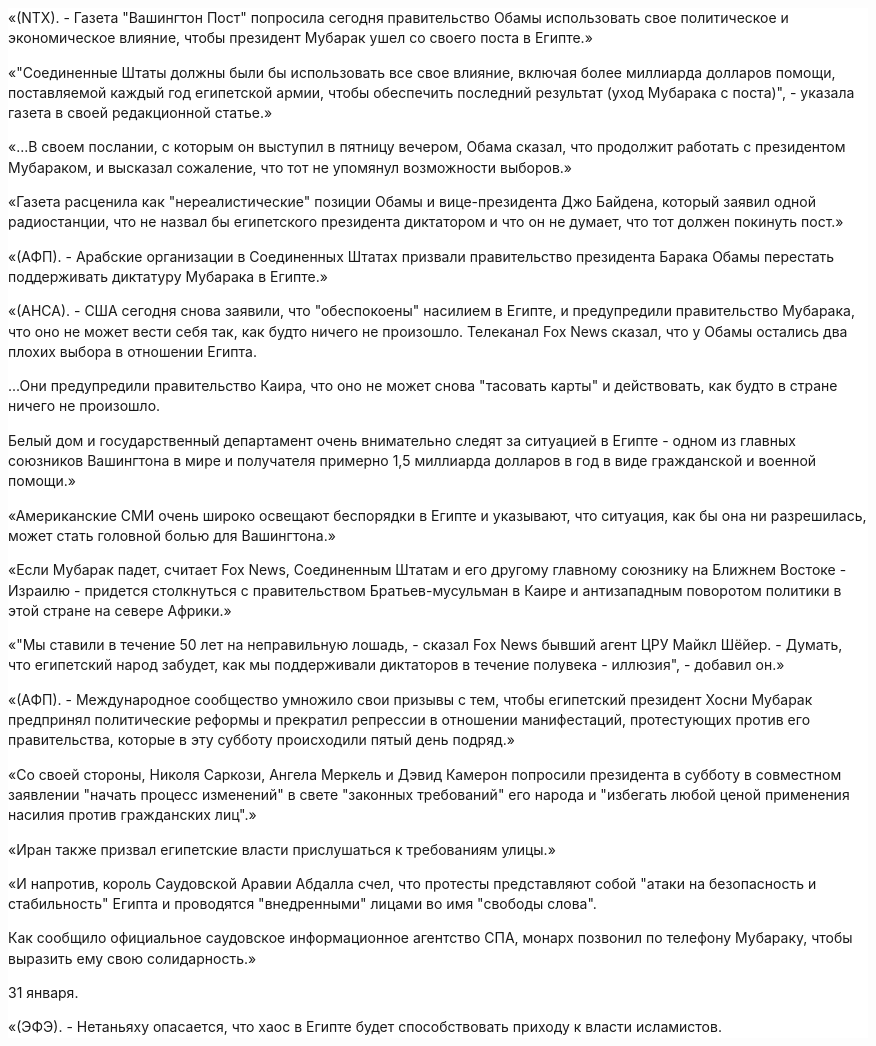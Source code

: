 «(NTX). - Газета "Вашингтон Пост" попросила сегодня правительство Обамы использовать свое политическое и экономическое влияние, чтобы президент Мубарак ушел со своего поста в Египте.»

«"Соединенные Штаты должны были бы использовать все свое влияние, включая более миллиарда долларов помощи, поставляемой каждый год египетской армии, чтобы обеспечить последний результат (уход Мубарака с поста)", - указала газета в своей редакционной статье.»

«...В своем послании, с которым он выступил в пятницу вечером, Обама сказал, что продолжит работать с президентом Мубараком, и высказал сожаление, что тот не упомянул возможности выборов.»

«Газета расценила как "нереалистические" позиции Обамы и вице-президента Джо Байдена, который заявил одной радиостанции, что не назвал бы египетского президента диктатором и что он не думает, что тот должен покинуть пост.»

«(АФП). - Арабские организации в Соединенных Штатах призвали правительство президента Барака Обамы перестать поддерживать диктатуру Мубарака в Египте.»

«(АНСА). - США сегодня снова заявили, что "обеспокоены" насилием в Египте, и предупредили правительство Мубарака, что оно не может вести себя так, как будто ничего не произошло. Телеканал Fox News сказал, что у Обамы остались два плохих выбора в отношении Египта.

...Они предупредили правительство Каира, что оно не может снова "тасовать карты" и действовать, как будто в стране ничего не произошло.

Белый дом и государственный департамент очень внимательно следят за ситуацией в Египте - одном из главных союзников Вашингтона в мире и получателя примерно 1,5 миллиарда долларов в год в виде гражданской и военной помощи.»

«Американские СМИ очень широко освещают беспорядки в Египте и указывают, что ситуация, как бы она ни разрешилась, может стать головной болью для Вашингтона.»

«Если Мубарак падет, считает Fox News, Соединенным Штатам и его другому главному союзнику на Ближнем Востоке - Израилю - придется столкнуться с правительством Братьев-мусульман в Каире и антизападным поворотом политики в этой стране на севере Африки.»

«"Мы ставили в течение 50 лет на неправильную лошадь, - сказал Fox News бывший агент ЦРУ Майкл Шёйер. - Думать, что египетский народ забудет, как мы поддерживали диктаторов в течение полувека - иллюзия", - добавил он.»

«(АФП). - Международное сообщество умножило свои призывы с тем, чтобы египетский президент Хосни Мубарак предпринял политические реформы и прекратил репрессии в отношении манифестаций, протестующих против его правительства, которые в эту субботу происходили пятый день подряд.»

«Со своей стороны, Николя Саркози, Ангела Меркель и Дэвид Камерон попросили президента в субботу в совместном заявлении "начать процесс изменений" в свете "законных требований" его народа и "избегать любой ценой применения насилия против гражданских лиц".»

«Иран также призвал египетские власти прислушаться к требованиям улицы.»

«И напротив, король Саудовской Аравии Абдалла счел, что протесты представляют собой "атаки на безопасность и стабильность" Египта и проводятся "внедренными" лицами во имя "свободы слова".

Как сообщило официальное саудовское информационное агентство СПА, монарх позвонил по телефону Мубараку, чтобы выразить ему свою солидарность.»

31 января. 

«(ЭФЭ). - Нетаньяху опасается, что хаос в Египте будет способствовать приходу к власти исламистов.

